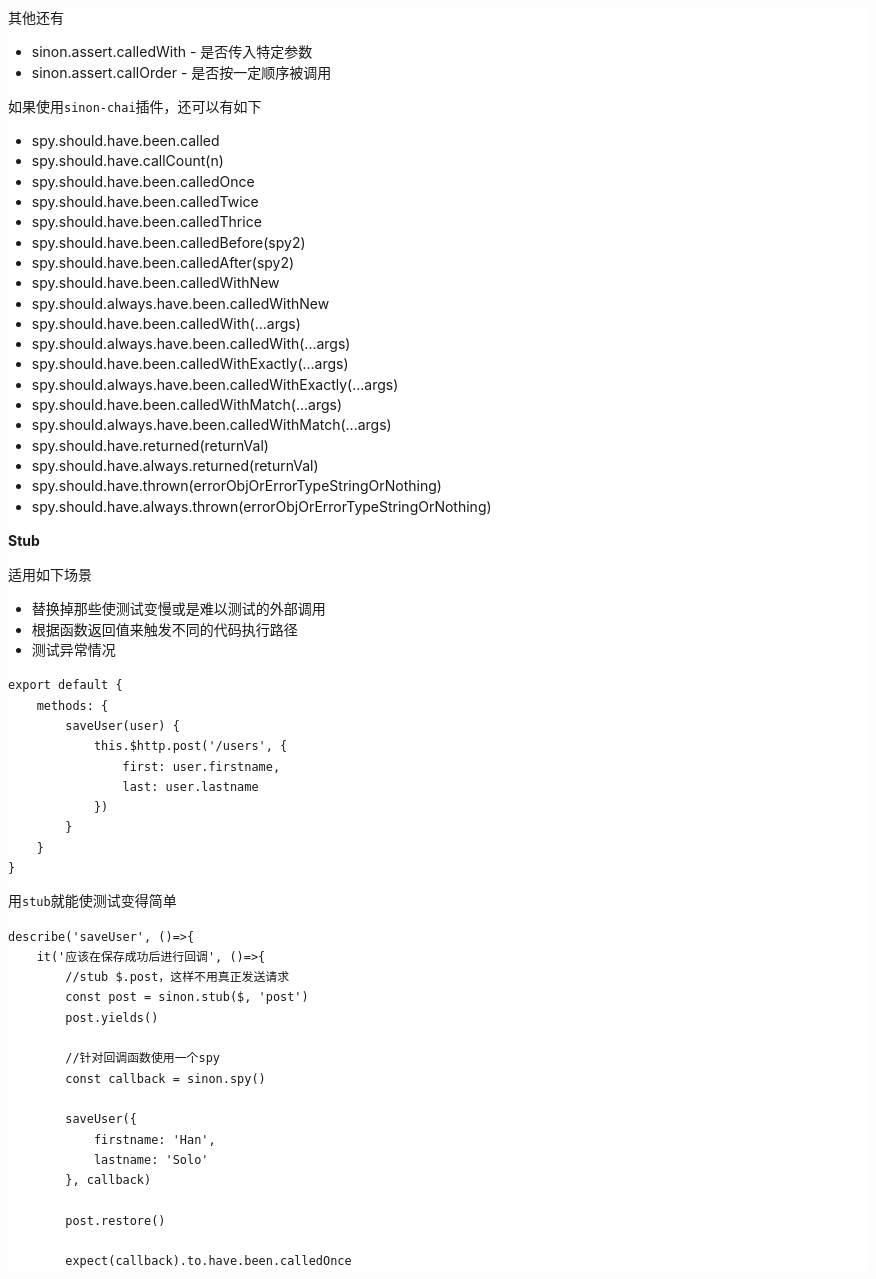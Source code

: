 其他还有

* sinon.assert.calledWith - 是否传入特定参数
* sinon.assert.callOrder - 是否按一定顺序被调用

如果使用`sinon-chai`插件，还可以有如下

* spy.should.have.been.called
* spy.should.have.callCount(n)
* spy.should.have.been.calledOnce
* spy.should.have.been.calledTwice
* spy.should.have.been.calledThrice
* spy.should.have.been.calledBefore(spy2)
* spy.should.have.been.calledAfter(spy2)
* spy.should.have.been.calledWithNew
* spy.should.always.have.been.calledWithNew
* spy.should.have.been.calledWith(...args)
* spy.should.always.have.been.calledWith(...args)
* spy.should.have.been.calledWithExactly(...args)
* spy.should.always.have.been.calledWithExactly(...args)
* spy.should.have.been.calledWithMatch(...args)
* spy.should.always.have.been.calledWithMatch(...args)
* spy.should.have.returned(returnVal)
* spy.should.have.always.returned(returnVal)
* spy.should.have.thrown(errorObjOrErrorTypeStringOrNothing)
* spy.should.have.always.thrown(errorObjOrErrorTypeStringOrNothing)

**Stub**

适用如下场景

* 替换掉那些使测试变慢或是难以测试的外部调用
* 根据函数返回值来触发不同的代码执行路径
* 测试异常情况

```
export default {
	methods: {
		saveUser(user) {
			this.$http.post('/users', {
				first: user.firstname,
				last: user.lastname
			})
		}
	}
}			
```

用`stub`就能使测试变得简单

```
describe('saveUser', ()=>{
	it('应该在保存成功后进行回调', ()=>{
		//stub $.post，这样不用真正发送请求
		const post = sinon.stub($, 'post')
		post.yields()
		
		//针对回调函数使用一个spy
		const callback = sinon.spy()
		
		saveUser({
			firstname: 'Han',
			lastname: 'Solo'
		}, callback)
		
		post.restore()
		
		expect(callback).to.have.been.calledOnce
```